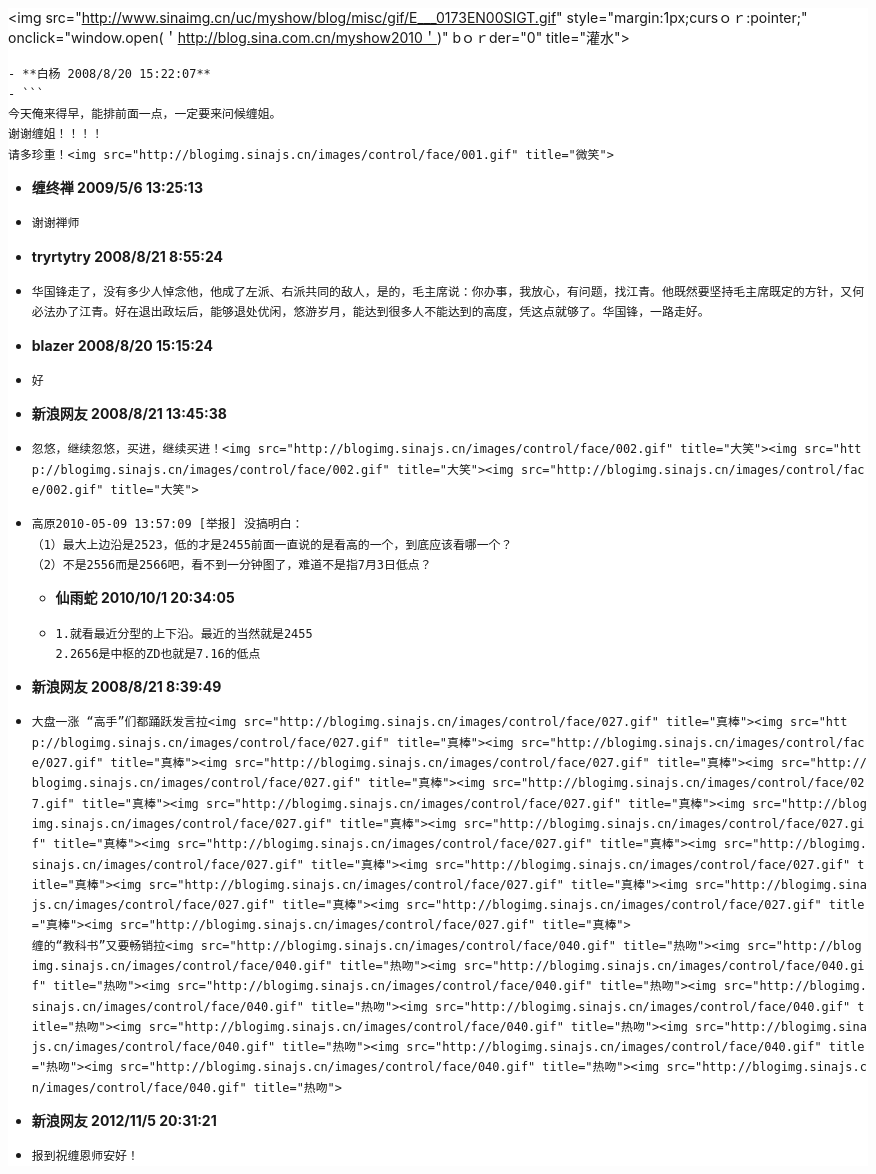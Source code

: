   <img src="http://www.sinaimg.cn/uc/myshow/blog/misc/gif/E___0173EN00SIGT.gif" style="margin:1px;cursｏｒ:pointer;" onclick="window.open(＇http://blog.sina.com.cn/myshow2010＇)" bｏｒder="0" title="灌水">
  ```
- **白杨 2008/8/20 15:22:07**
- ```
  今天俺来得早，能排前面一点，一定要来问候缠姐。
  谢谢缠姐！！！！
  请多珍重！<img src="http://blogimg.sinajs.cn/images/control/face/001.gif" title="微笑">
  ```
- **缠终禅 2009/5/6 13:25:13**
- ```
  谢谢禅师
  ```
- **tryrtytry 2008/8/21 8:55:24**
- ```
  华国锋走了，没有多少人悼念他，他成了左派、右派共同的敌人，是的，毛主席说：你办事，我放心，有问题，找江青。他既然要坚持毛主席既定的方针，又何必法办了江青。好在退出政坛后，能够退处优闲，悠游岁月，能达到很多人不能达到的高度，凭这点就够了。华国锋，一路走好。
  ```
- **blazer 2008/8/20 15:15:24**
- ```
  好
  ```
- **新浪网友 2008/8/21 13:45:38**
- ```
  忽悠，继续忽悠，买进，继续买进！<img src="http://blogimg.sinajs.cn/images/control/face/002.gif" title="大笑"><img src="http://blogimg.sinajs.cn/images/control/face/002.gif" title="大笑"><img src="http://blogimg.sinajs.cn/images/control/face/002.gif" title="大笑">
  ```
- ```
  高原2010-05-09 13:57:09 [举报] 没搞明白：
  （1）最大上边沿是2523，低的才是2455前面一直说的是看高的一个，到底应该看哪一个？
  （2）不是2556而是2566吧，看不到一分钟图了，难道不是指7月3日低点？
  ```
   - **仙雨蛇 2010/10/1 20:34:05**
   - ```
     1.就看最近分型的上下沿。最近的当然就是2455
     2.2656是中枢的ZD也就是7.16的低点
     ```
- **新浪网友 2008/8/21 8:39:49**
- ```
  大盘一涨 “高手”们都踊跃发言拉<img src="http://blogimg.sinajs.cn/images/control/face/027.gif" title="真棒"><img src="http://blogimg.sinajs.cn/images/control/face/027.gif" title="真棒"><img src="http://blogimg.sinajs.cn/images/control/face/027.gif" title="真棒"><img src="http://blogimg.sinajs.cn/images/control/face/027.gif" title="真棒"><img src="http://blogimg.sinajs.cn/images/control/face/027.gif" title="真棒"><img src="http://blogimg.sinajs.cn/images/control/face/027.gif" title="真棒"><img src="http://blogimg.sinajs.cn/images/control/face/027.gif" title="真棒"><img src="http://blogimg.sinajs.cn/images/control/face/027.gif" title="真棒"><img src="http://blogimg.sinajs.cn/images/control/face/027.gif" title="真棒"><img src="http://blogimg.sinajs.cn/images/control/face/027.gif" title="真棒"><img src="http://blogimg.sinajs.cn/images/control/face/027.gif" title="真棒"><img src="http://blogimg.sinajs.cn/images/control/face/027.gif" title="真棒"><img src="http://blogimg.sinajs.cn/images/control/face/027.gif" title="真棒"><img src="http://blogimg.sinajs.cn/images/control/face/027.gif" title="真棒"><img src="http://blogimg.sinajs.cn/images/control/face/027.gif" title="真棒"><img src="http://blogimg.sinajs.cn/images/control/face/027.gif" title="真棒">
  缠的“教科书”又要畅销拉<img src="http://blogimg.sinajs.cn/images/control/face/040.gif" title="热吻"><img src="http://blogimg.sinajs.cn/images/control/face/040.gif" title="热吻"><img src="http://blogimg.sinajs.cn/images/control/face/040.gif" title="热吻"><img src="http://blogimg.sinajs.cn/images/control/face/040.gif" title="热吻"><img src="http://blogimg.sinajs.cn/images/control/face/040.gif" title="热吻"><img src="http://blogimg.sinajs.cn/images/control/face/040.gif" title="热吻"><img src="http://blogimg.sinajs.cn/images/control/face/040.gif" title="热吻"><img src="http://blogimg.sinajs.cn/images/control/face/040.gif" title="热吻"><img src="http://blogimg.sinajs.cn/images/control/face/040.gif" title="热吻"><img src="http://blogimg.sinajs.cn/images/control/face/040.gif" title="热吻"><img src="http://blogimg.sinajs.cn/images/control/face/040.gif" title="热吻">
  ```
- **新浪网友 2012/11/5 20:31:21**
- ```
  报到祝缠恩师安好！